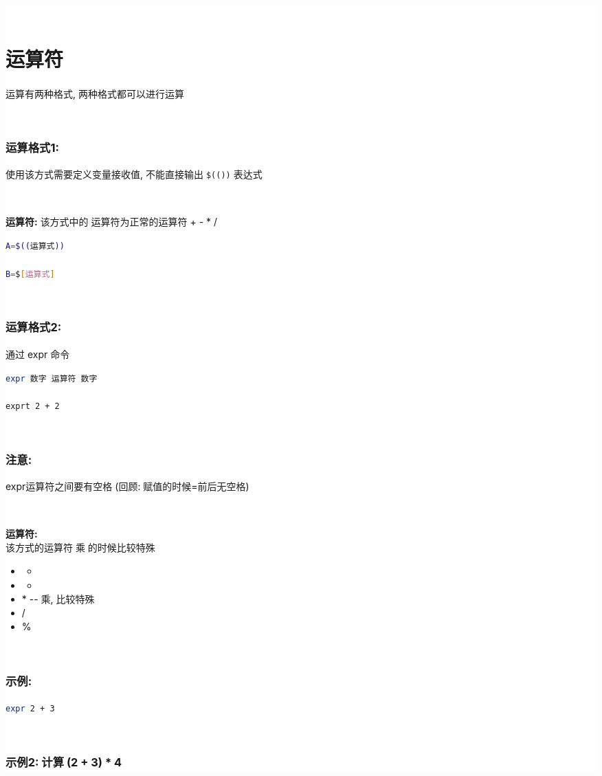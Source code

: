 <br>

# 运算符
运算有两种格式, 两种格式都可以进行运算

<br>

### 运算格式1:
使用该方式需要定义变量接收值, 不能直接输出 ``$(())`` 表达式

<br>

**运算符:**
该方式中的 运算符为正常的运算符 + - * /
```sh
A=$((运算式))

B=$[运算式]
```

<br>

### 运算格式2:
通过 expr 命令
```sh
expr 数字 运算符 数字

exprt 2 + 2
```

<br>

### 注意:
expr运算符之间要有空格 (回顾: 赋值的时候=前后无空格)

<br>

**运算符:**  
该方式的运算符 乘 的时候比较特殊
- +
- - 
- \*   -- 乘, 比较特殊
- /
- %

<br>

### 示例:
```sh
expr 2 + 3
```

<br>

### 示例2: 计算 (2 + 3) * 4
